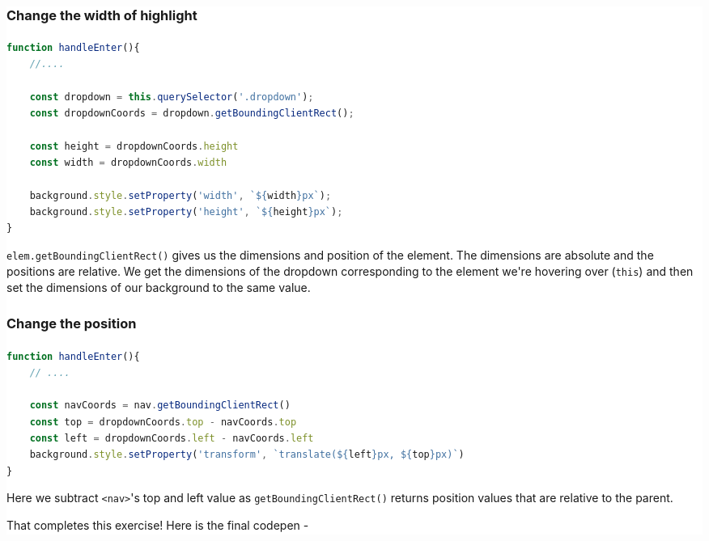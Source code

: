 
### Change the width of highlight

```js
function handleEnter(){
    //....

    const dropdown = this.querySelector('.dropdown');
    const dropdownCoords = dropdown.getBoundingClientRect();

    const height = dropdownCoords.height
    const width = dropdownCoords.width

    background.style.setProperty('width', `${width}px`);
    background.style.setProperty('height', `${height}px`);
}
```

`elem.getBoundingClientRect()` gives us the dimensions and position of the element. The dimensions are absolute and the positions are relative.
We get the dimensions of the dropdown corresponding to the element we're hovering over (`this`) and then set the dimensions of our background to the same value.


### Change the position

```js
function handleEnter(){
    // ....

    const navCoords = nav.getBoundingClientRect()
    const top = dropdownCoords.top - navCoords.top
    const left = dropdownCoords.left - navCoords.left
    background.style.setProperty('transform', `translate(${left}px, ${top}px)`)
}
```

Here we subtract `<nav>`'s top and left value as `getBoundingClientRect()` returns position values that are relative to the parent.


That completes this exercise! Here is the final codepen -

<iframe height='465' scrolling='no' title='JS30-26-StripeNav-b' src='//codepen.io/deepakkarki/embed/BVqGRK/?height=265&theme-id=dark&default-tab=js,result&embed-version=2' frameborder='no' allowtransparency='true' allowfullscreen='true' style='width: 100%;'>See the Pen <a href='https://codepen.io/deepakkarki/pen/BVqGRK/'>JS30-26-StripeNav-b</a> by Deepak Karki (<a href='https://codepen.io/deepakkarki'>@deepakkarki</a>) on <a href='https://codepen.io'>CodePen</a>.
</iframe>